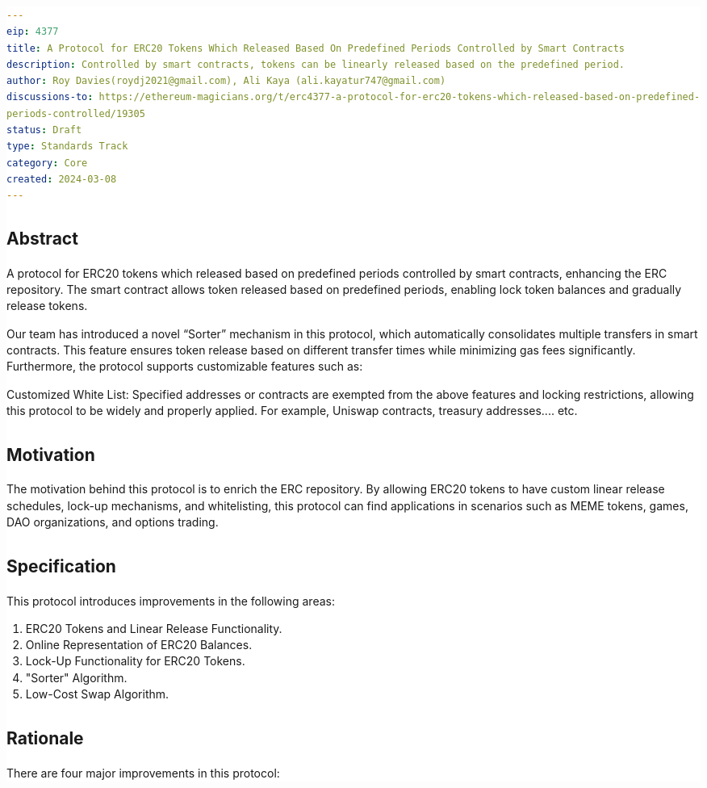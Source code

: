 ```yaml
---
eip: 4377
title: A Protocol for ERC20 Tokens Which Released Based On Predefined Periods Controlled by Smart Contracts
description: Controlled by smart contracts, tokens can be linearly released based on the predefined period.
author: Roy Davies(roydj2021@gmail.com), Ali Kaya (ali.kayatur747@gmail.com)
discussions-to: https://ethereum-magicians.org/t/erc4377-a-protocol-for-erc20-tokens-which-released-based-on-predefined-periods-controlled/19305
status: Draft
type: Standards Track
category: Core
created: 2024-03-08
---
```


## Abstract

A protocol for ERC20 tokens which released based on predefined periods controlled by smart contracts, enhancing the ERC repository. 
The smart contract allows token released based on predefined periods, enabling lock token balances and gradually release tokens.

Our team has introduced a novel “Sorter” mechanism in this protocol, which automatically consolidates multiple transfers in smart contracts. This feature ensures token release based on different transfer times while minimizing gas fees significantly. 
Furthermore, the protocol supports customizable features such as:

Customized White List: Specified addresses or contracts are exempted from the above features and locking restrictions, allowing this protocol to be widely and properly applied. For example, Uniswap contracts, treasury addresses.... etc.

## Motivation
The motivation behind this protocol is to enrich the ERC repository. By allowing ERC20 tokens to have custom linear release schedules, lock-up mechanisms, and whitelisting, this protocol can find applications in scenarios such as MEME tokens, games, DAO organizations, and options trading.

## Specification

This protocol introduces improvements in the following areas:

1. ERC20 Tokens and Linear Release Functionality.
2. Online Representation of ERC20 Balances.
3. Lock-Up Functionality for ERC20 Tokens.
4. "Sorter" Algorithm.
5. Low-Cost Swap Algorithm.

## Rationale

There are four major improvements in this protocol:
